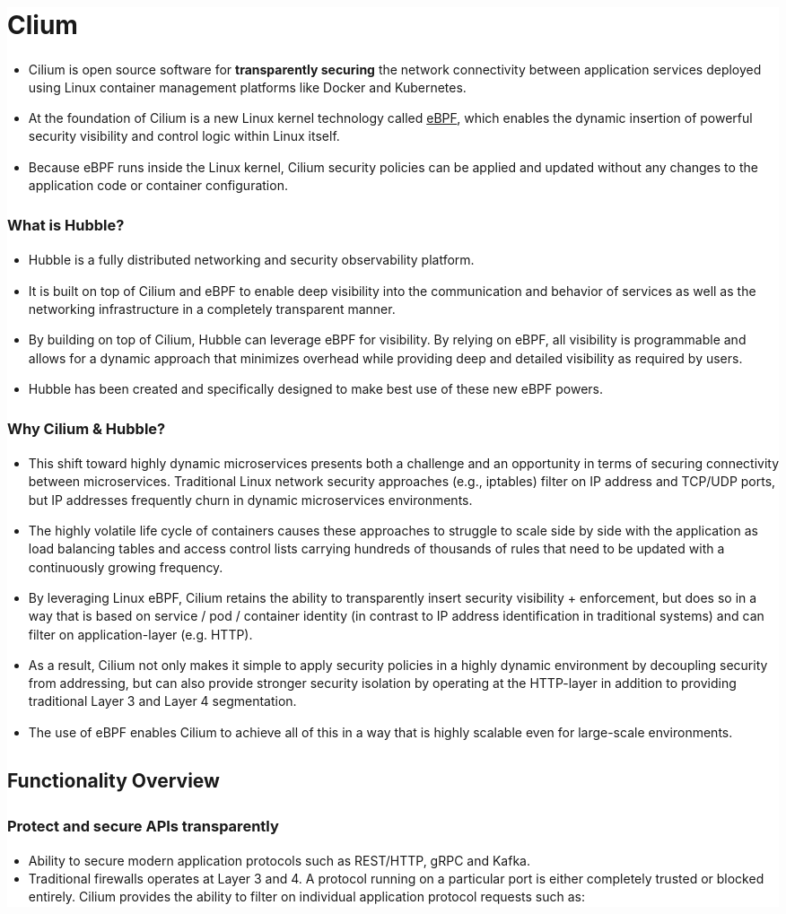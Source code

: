 # Clium

- Cilium is open source software for **transparently securing** the network connectivity between application services deployed using Linux container management platforms like Docker and Kubernetes.

- At the foundation of Cilium is a new Linux kernel technology called [eBPF](https://github.com/rlaisqls/TIL/blob/main/%EC%9A%B4%EC%98%81%EC%B2%B4%EC%A0%9C%E2%80%85Operating%E2%80%85System/linux/BPF/BPF.md), which enables the dynamic insertion of powerful security visibility and control logic within Linux itself.
  
- Because eBPF runs inside the Linux kernel, Cilium security policies can be applied and updated without any changes to the application code or container configuration.

### What is Hubble?

- Hubble is a fully distributed networking and security observability platform. 

- It is built on top of Cilium and eBPF to enable deep visibility into the communication and behavior of services as well as the networking infrastructure in a completely transparent manner.

- By building on top of Cilium, Hubble can leverage eBPF for visibility. By relying on eBPF, all visibility is programmable and allows for a dynamic approach that minimizes overhead while providing deep and detailed visibility as required by users.

- Hubble has been created and specifically designed to make best use of these new eBPF powers.

### Why Cilium & Hubble?

- This shift toward highly dynamic microservices presents both a challenge and an opportunity in terms of securing connectivity between microservices. Traditional Linux network security approaches (e.g., iptables) filter on IP address and TCP/UDP ports, but IP addresses frequently churn in dynamic microservices environments. 

- The highly volatile life cycle of containers causes these approaches to struggle to scale side by side with the application as load balancing tables and access control lists carrying hundreds of thousands of rules that need to be updated with a continuously growing frequency.

- By leveraging Linux eBPF, Cilium retains the ability to transparently insert security visibility + enforcement, but does so in a way that is based on service / pod / container identity (in contrast to IP address identification in traditional systems) and can filter on application-layer (e.g. HTTP). 

- As a result, Cilium not only makes it simple to apply security policies in a highly dynamic environment by decoupling security from addressing, but can also provide stronger security isolation by operating at the HTTP-layer in addition to providing traditional Layer 3 and Layer 4 segmentation.

- The use of eBPF enables Cilium to achieve all of this in a way that is highly scalable even for large-scale environments.

## Functionality Overview

### Protect and secure APIs transparently

- Ability to secure modern application protocols such as REST/HTTP, gRPC and Kafka.
- Traditional firewalls operates at Layer 3 and 4. A protocol running on a particular port is either completely trusted or blocked entirely. Cilium provides the ability to filter on individual application protocol requests such as:
